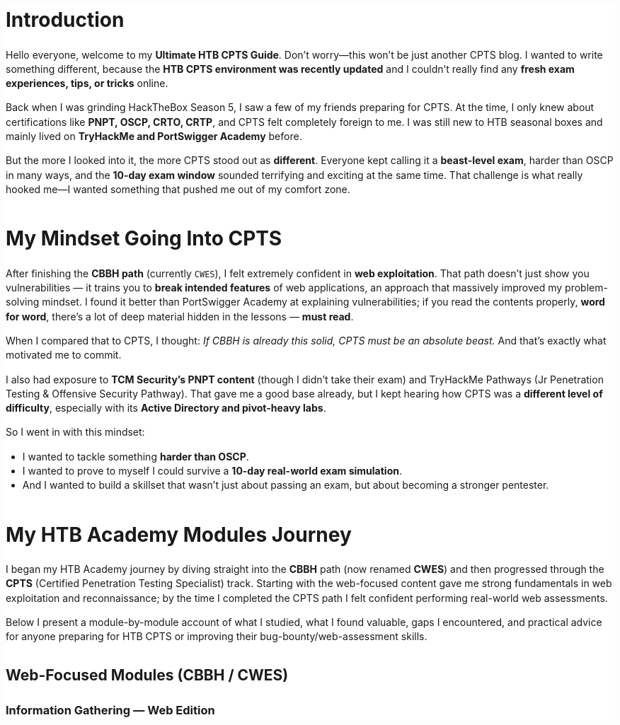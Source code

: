 # Introduction
Hello everyone, welcome to my **Ultimate HTB CPTS Guide**. Don’t worry—this won’t be just another CPTS blog. I wanted to write something different, because the **HTB CPTS environment was recently updated** and I couldn’t really find any **fresh exam experiences, tips, or tricks** online.

Back when I was grinding HackTheBox Season 5, I saw a few of my friends preparing for CPTS. At the time, I only knew about certifications like **PNPT, OSCP, CRTO, CRTP**, and CPTS felt completely foreign to me. I was still new to HTB seasonal boxes and mainly lived on **TryHackMe and PortSwigger Academy** before.

But the more I looked into it, the more CPTS stood out as **different**. Everyone kept calling it a **beast-level exam**, harder than OSCP in many ways, and the **10-day exam window** sounded terrifying and exciting at the same time. That challenge is what really hooked me—I wanted something that pushed me out of my comfort zone.

# My Mindset Going Into CPTS
After finishing the **CBBH path** (currently `CWES`), I felt extremely confident in **web exploitation**. That path doesn’t just show you vulnerabilities — it trains you to **break intended features** of web applications, an approach that massively improved my problem-solving mindset. I found it better than PortSwigger Academy at explaining vulnerabilities; if you read the contents properly, **word for word**, there’s a lot of deep material hidden in the lessons — **must read**.

When I compared that to CPTS, I thought: _If CBBH is already this solid, CPTS must be an absolute beast._ And that’s exactly what motivated me to commit.

I also had exposure to **TCM Security’s PNPT content** (though I didn’t take their exam) and TryHackMe Pathways (Jr Penetration Testing & Offensive Security Pathway). That gave me a good base already, but I kept hearing how CPTS was a **different level of difficulty**, especially with its **Active Directory and pivot-heavy labs**.

So I went in with this mindset:
- I wanted to tackle something **harder than OSCP**.
- I wanted to prove to myself I could survive a **10-day real-world exam simulation**.
- And I wanted to build a skillset that wasn’t just about passing an exam, but about becoming a stronger pentester.

# My HTB Academy Modules Journey
I began my HTB Academy journey by diving straight into the **CBBH** path (now renamed **CWES**) and then progressed through the **CPTS** (Certified Penetration Testing Specialist) track. Starting with the web-focused content gave me strong fundamentals in web exploitation and reconnaissance; by the time I completed the CPTS path I felt confident performing real-world web assessments.

Below I present a module-by-module account of what I studied, what I found valuable, gaps I encountered, and practical advice for anyone preparing for HTB CPTS or improving their bug-bounty/web-assessment skills.

## Web-Focused Modules (CBBH / CWES)

### Information Gathering — Web Edition
